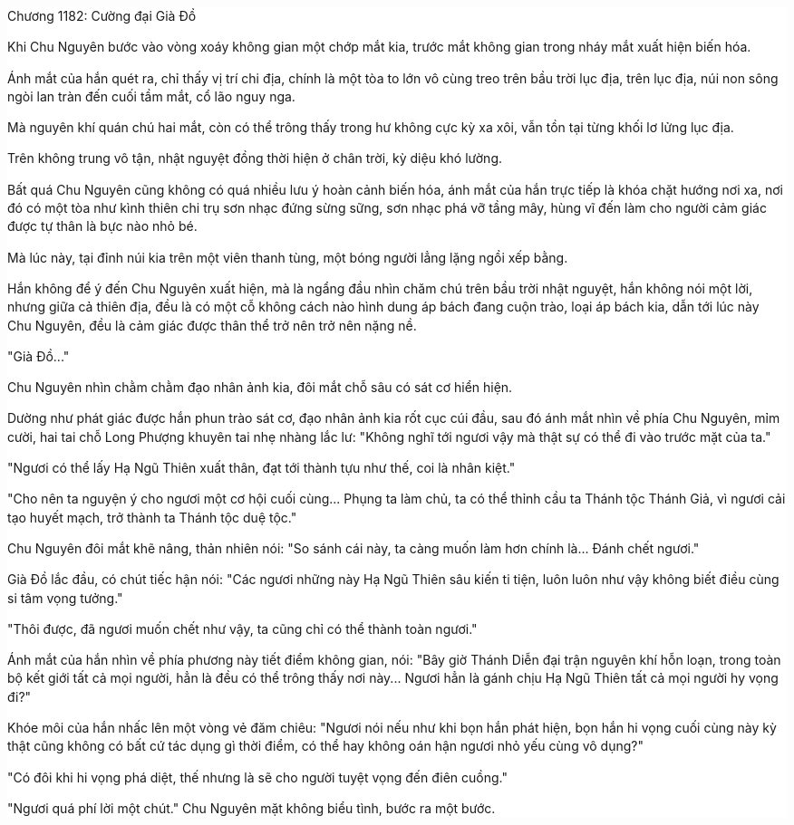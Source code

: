 




Chương 1182: Cường đại Già Đồ


Khi Chu Nguyên bước vào vòng xoáy không gian một chớp mắt kia, trước mắt không gian trong nháy mắt xuất hiện biến hóa.

Ánh mắt của hắn quét ra, chỉ thấy vị trí chi địa, chính là một tòa to lớn vô cùng treo trên bầu trời lục địa, trên lục địa, núi non sông ngòi lan tràn đến cuối tầm mắt, cổ lão nguy nga.

Mà nguyên khí quán chú hai mắt, còn có thể trông thấy trong hư không cực kỳ xa xôi, vẫn tồn tại từng khối lơ lửng lục địa.

Trên không trung vô tận, nhật nguyệt đồng thời hiện ở chân trời, kỳ diệu khó lường.

Bất quá Chu Nguyên cũng không có quá nhiều lưu ý hoàn cảnh biến hóa, ánh mắt của hắn trực tiếp là khóa chặt hướng nơi xa, nơi đó có một tòa như kình thiên chi trụ sơn nhạc đứng sừng sững, sơn nhạc phá vỡ tầng mây, hùng vĩ đến làm cho người cảm giác được tự thân là bực nào nhỏ bé.

Mà lúc này, tại đỉnh núi kia trên một viên thanh tùng, một bóng người lẳng lặng ngồi xếp bằng.

Hắn không để ý đến Chu Nguyên xuất hiện, mà là ngẩng đầu nhìn chăm chú trên bầu trời nhật nguyệt, hắn không nói một lời, nhưng giữa cả thiên địa, đều là có một cỗ không cách nào hình dung áp bách đang cuộn trào, loại áp bách kia, dẫn tới lúc này Chu Nguyên, đều là cảm giác được thân thể trở nên trở nên nặng nề.

"Già Đồ..."

Chu Nguyên nhìn chằm chằm đạo nhân ảnh kia, đôi mắt chỗ sâu có sát cơ hiển hiện.

Dường như phát giác được hắn phun trào sát cơ, đạo nhân ảnh kia rốt cục cúi đầu, sau đó ánh mắt nhìn về phía Chu Nguyên, mỉm cười, hai tai chỗ Long Phượng khuyên tai nhẹ nhàng lắc lư: "Không nghĩ tới ngươi vậy mà thật sự có thể đi vào trước mặt của ta."

"Ngươi có thể lấy Hạ Ngũ Thiên xuất thân, đạt tới thành tựu như thế, coi là nhân kiệt."

"Cho nên ta nguyện ý cho ngươi một cơ hội cuối cùng... Phụng ta làm chủ, ta có thể thỉnh cầu ta Thánh tộc Thánh Giả, vì ngươi cải tạo huyết mạch, trở thành ta Thánh tộc duệ tộc."

Chu Nguyên đôi mắt khẽ nâng, thản nhiên nói: "So sánh cái này, ta càng muốn làm hơn chính là... Đánh chết ngươi."

Già Đồ lắc đầu, có chút tiếc hận nói: "Các ngươi những này Hạ Ngũ Thiên sâu kiến ti tiện, luôn luôn như vậy không biết điều cùng si tâm vọng tưởng."

"Thôi được, đã ngươi muốn chết như vậy, ta cũng chỉ có thể thành toàn ngươi."

Ánh mắt của hắn nhìn về phía phương này tiết điểm không gian, nói: "Bây giờ Thánh Diễn đại trận nguyên khí hỗn loạn, trong toàn bộ kết giới tất cả mọi người, hẳn là đều có thể trông thấy nơi này... Ngươi hẳn là gánh chịu Hạ Ngũ Thiên tất cả mọi người hy vọng đi?"

Khóe môi của hắn nhấc lên một vòng vẻ đăm chiêu: "Ngươi nói nếu như khi bọn hắn phát hiện, bọn hắn hi vọng cuối cùng này kỳ thật cũng không có bất cứ tác dụng gì thời điểm, có thể hay không oán hận ngươi nhỏ yếu cùng vô dụng?"

"Có đôi khi hi vọng phá diệt, thế nhưng là sẽ cho người tuyệt vọng đến điên cuồng."

"Ngươi quá phí lời một chút." Chu Nguyên mặt không biểu tình, bước ra một bước.

